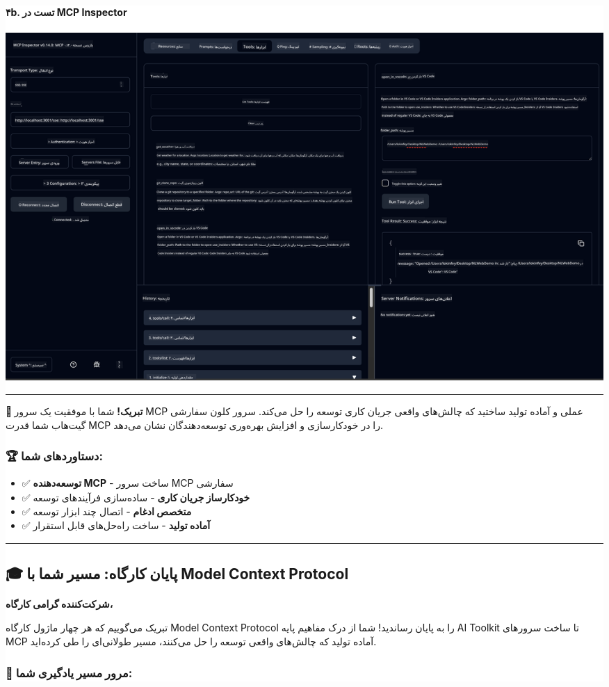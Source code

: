 #### ۴b. تست در MCP Inspector

![MCP Inspector Testing](../../../../translated_images/DebugInspector.eb5c95f94c69a8ba36944941b9a3588309a3a2fae101ace470ee09bde41d1667.fa.png)

---

**🎉 تبریک!** شما با موفقیت یک سرور MCP عملی و آماده تولید ساختید که چالش‌های واقعی جریان کاری توسعه را حل می‌کند. سرور کلون سفارشی گیت‌هاب شما قدرت MCP را در خودکارسازی و افزایش بهره‌وری توسعه‌دهندگان نشان می‌دهد.

### 🏆 دستاوردهای شما:
- ✅ **توسعه‌دهنده MCP** - ساخت سرور MCP سفارشی
- ✅ **خودکارساز جریان کاری** - ساده‌سازی فرآیندهای توسعه  
- ✅ **متخصص ادغام** - اتصال چند ابزار توسعه
- ✅ **آماده تولید** - ساخت راه‌حل‌های قابل استقرار

---

## 🎓 پایان کارگاه: مسیر شما با Model Context Protocol

**شرکت‌کننده گرامی کارگاه،**

تبریک می‌گوییم که هر چهار ماژول کارگاه Model Context Protocol را به پایان رساندید! شما از درک مفاهیم پایه AI Toolkit تا ساخت سرورهای MCP آماده تولید که چالش‌های واقعی توسعه را حل می‌کنند، مسیر طولانی‌ای را طی کرده‌اید.

### 🚀 مرور مسیر یادگیری شما:

